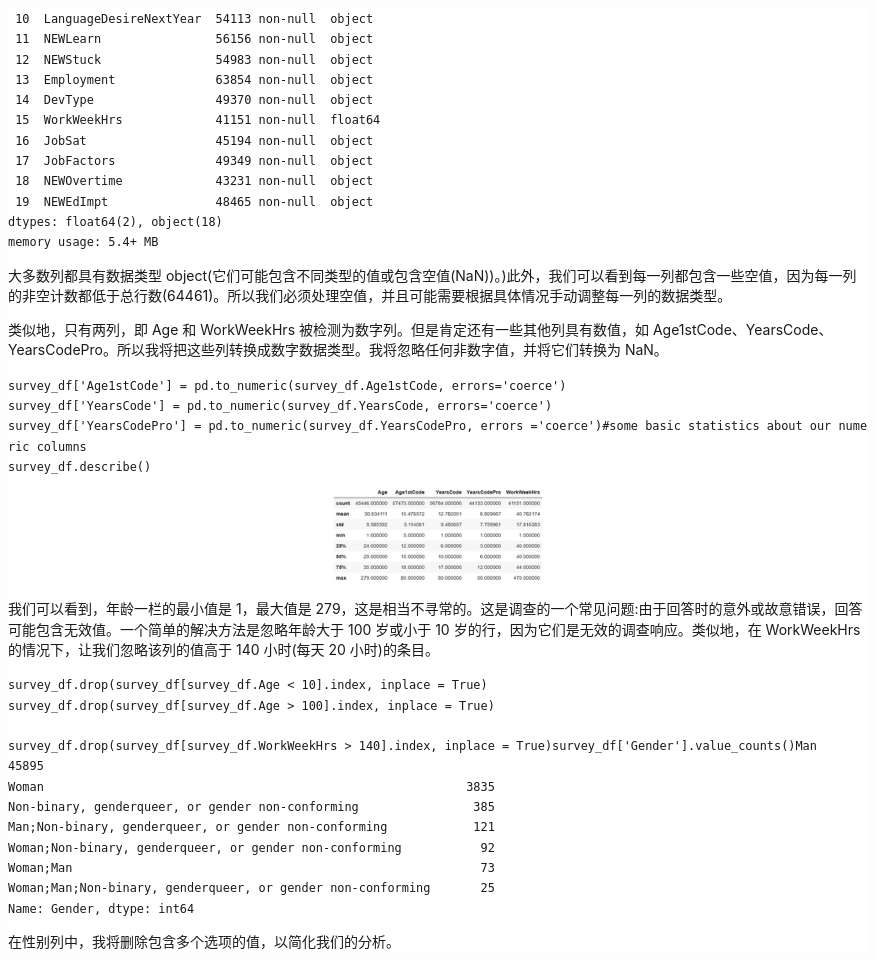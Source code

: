 ```
 10  LanguageDesireNextYear  54113 non-null  object 
 11  NEWLearn                56156 non-null  object 
 12  NEWStuck                54983 non-null  object 
 13  Employment              63854 non-null  object 
 14  DevType                 49370 non-null  object 
 15  WorkWeekHrs             41151 non-null  float64
 16  JobSat                  45194 non-null  object 
 17  JobFactors              49349 non-null  object 
 18  NEWOvertime             43231 non-null  object 
 19  NEWEdImpt               48465 non-null  object 
dtypes: float64(2), object(18)
memory usage: 5.4+ MB
```

大多数列都具有数据类型 object(它们可能包含不同类型的值或包含空值(NaN))。)此外，我们可以看到每一列都包含一些空值，因为每一列的非空计数都低于总行数(64461)。所以我们必须处理空值，并且可能需要根据具体情况手动调整每一列的数据类型。

类似地，只有两列，即 Age 和 WorkWeekHrs 被检测为数字列。但是肯定还有一些其他列具有数值，如 Age1stCode、YearsCode、YearsCodePro。所以我将把这些列转换成数字数据类型。我将忽略任何非数字值，并将它们转换为 NaN。

```
survey_df['Age1stCode'] = pd.to_numeric(survey_df.Age1stCode, errors='coerce')
survey_df['YearsCode'] = pd.to_numeric(survey_df.YearsCode, errors='coerce')
survey_df['YearsCodePro'] = pd.to_numeric(survey_df.YearsCodePro, errors ='coerce')#some basic statistics about our numeric columns
survey_df.describe()
```

![](img/760a2811b27179113cfdcde6fb9f05f8.png)

我们可以看到，年龄一栏的最小值是 1，最大值是 279，这是相当不寻常的。这是调查的一个常见问题:由于回答时的意外或故意错误，回答可能包含无效值。一个简单的解决方法是忽略年龄大于 100 岁或小于 10 岁的行，因为它们是无效的调查响应。类似地，在 WorkWeekHrs 的情况下，让我们忽略该列的值高于 140 小时(每天 20 小时)的条目。

```
survey_df.drop(survey_df[survey_df.Age < 10].index, inplace = True)
survey_df.drop(survey_df[survey_df.Age > 100].index, inplace = True)

survey_df.drop(survey_df[survey_df.WorkWeekHrs > 140].index, inplace = True)survey_df['Gender'].value_counts()Man                                                            45895
Woman                                                           3835
Non-binary, genderqueer, or gender non-conforming                385
Man;Non-binary, genderqueer, or gender non-conforming            121
Woman;Non-binary, genderqueer, or gender non-conforming           92
Woman;Man                                                         73
Woman;Man;Non-binary, genderqueer, or gender non-conforming       25
Name: Gender, dtype: int64
```

在性别列中，我将删除包含多个选项的值，以简化我们的分析。
